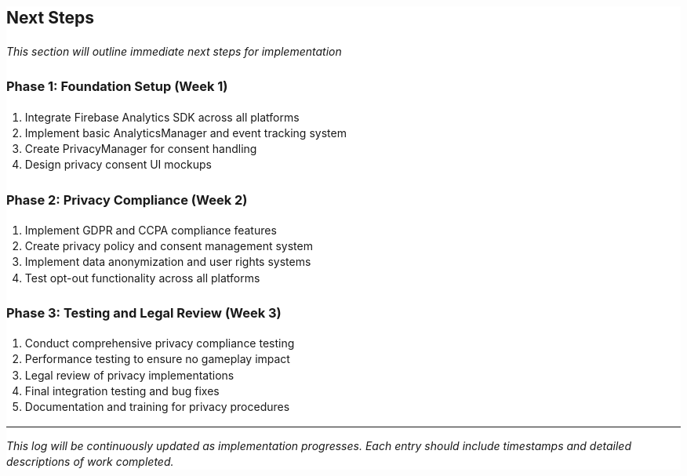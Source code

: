 ## Next Steps
*This section will outline immediate next steps for implementation*

### Phase 1: Foundation Setup (Week 1)
1. Integrate Firebase Analytics SDK across all platforms
2. Implement basic AnalyticsManager and event tracking system
3. Create PrivacyManager for consent handling
4. Design privacy consent UI mockups

### Phase 2: Privacy Compliance (Week 2)
1. Implement GDPR and CCPA compliance features
2. Create privacy policy and consent management system
3. Implement data anonymization and user rights systems
4. Test opt-out functionality across all platforms

### Phase 3: Testing and Legal Review (Week 3)
1. Conduct comprehensive privacy compliance testing
2. Performance testing to ensure no gameplay impact
3. Legal review of privacy implementations
4. Final integration testing and bug fixes
5. Documentation and training for privacy procedures

---
*This log will be continuously updated as implementation progresses. Each entry should include timestamps and detailed descriptions of work completed.* 